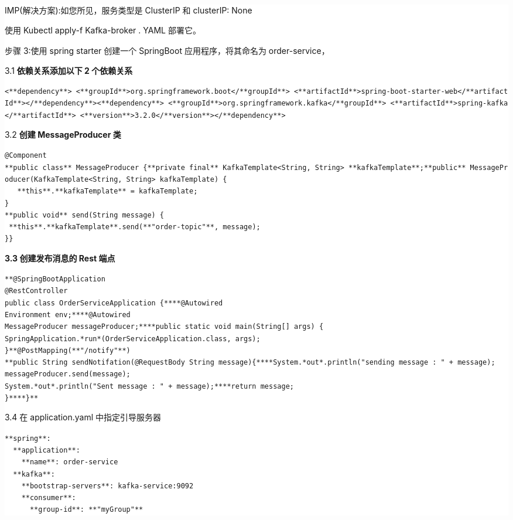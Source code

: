 ```
```

IMP(解决方案):如您所见，服务类型是 ClusterIP 和 clusterIP: None

使用 Kubectl apply-f Kafka-broker . YAML 部署它。

步骤 3:使用 spring starter 创建一个 SpringBoot 应用程序，将其命名为 order-service，

3.1 **依赖关系添加以下 2 个依赖关系**

```
<**dependency**> <**groupId**>org.springframework.boot</**groupId**> <**artifactId**>spring-boot-starter-web</**artifactId**></**dependency**><**dependency**> <**groupId**>org.springframework.kafka</**groupId**> <**artifactId**>spring-kafka</**artifactId**> <**version**>3.2.0</**version**></**dependency**>
```

3.2 **创建 MessageProducer 类**

```
@Component
**public class** MessageProducer {**private final** KafkaTemplate<String, String> **kafkaTemplate**;**public** MessageProducer(KafkaTemplate<String, String> kafkaTemplate) {
   **this**.**kafkaTemplate** = kafkaTemplate;
}
**public void** send(String message) {
 **this**.**kafkaTemplate**.send(**"order-topic"**, message);
}}
```

**3.3 创建发布消息的 Rest 端点**

```
**@SpringBootApplication
@RestController
public class OrderServiceApplication {****@Autowired
Environment env;****@Autowired
MessageProducer messageProducer;****public static void main(String[] args) {
SpringApplication.*run*(OrderServiceApplication.class, args);
}**@PostMapping(**"/notify"**)
**public String sendNotifation(@RequestBody String message){****System.*out*.println("sending message : " + message);
messageProducer.send(message);
System.*out*.println("Sent message : " + message);****return message;
}****}**
```

3.4 在 application.yaml 中指定引导服务器

```
**spring**:
  **application**:
    **name**: order-service
  **kafka**:
    **bootstrap-servers**: kafka-service:9092
    **consumer**:
      **group-id**: **"myGroup"**
```

